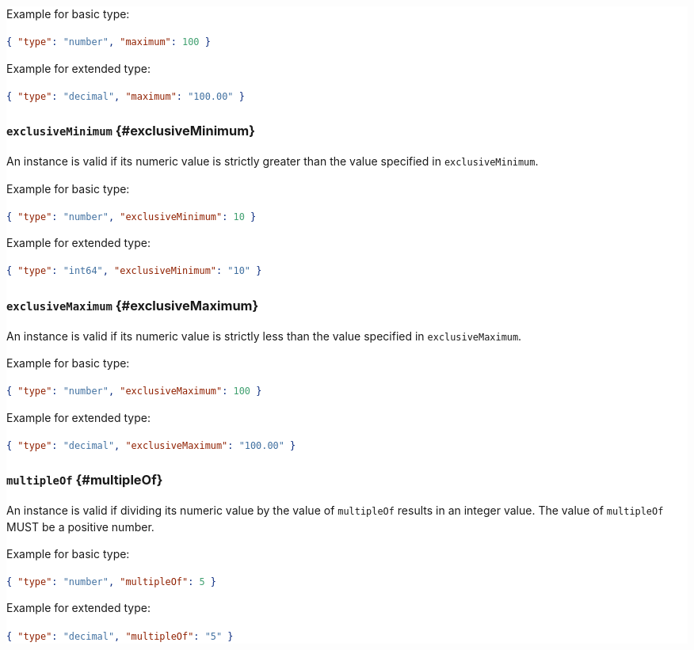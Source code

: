 Example for basic type:

~~~json
{ "type": "number", "maximum": 100 }
~~~

Example for extended type:

~~~json
{ "type": "decimal", "maximum": "100.00" }
~~~

### `exclusiveMinimum` {#exclusiveMinimum}

An instance is valid if its numeric value is strictly greater than the value
specified in `exclusiveMinimum`.

Example for basic type:

~~~json
{ "type": "number", "exclusiveMinimum": 10 }
~~~

Example for extended type:

~~~json
{ "type": "int64", "exclusiveMinimum": "10" }
~~~

### `exclusiveMaximum` {#exclusiveMaximum}

An instance is valid if its numeric value is strictly less than the value
specified in `exclusiveMaximum`.

Example for basic type:

~~~json
{ "type": "number", "exclusiveMaximum": 100 }
~~~

Example for extended type:

~~~json
{ "type": "decimal", "exclusiveMaximum": "100.00" }
~~~

### `multipleOf` {#multipleOf}

An instance is valid if dividing its numeric value by the value of `multipleOf`
results in an integer value. The value of `multipleOf` MUST be a positive
number.

Example for basic type:

~~~json
{ "type": "number", "multipleOf": 5 }
~~~

Example for extended type:

~~~json
{ "type": "decimal", "multipleOf": "5" }
~~~
